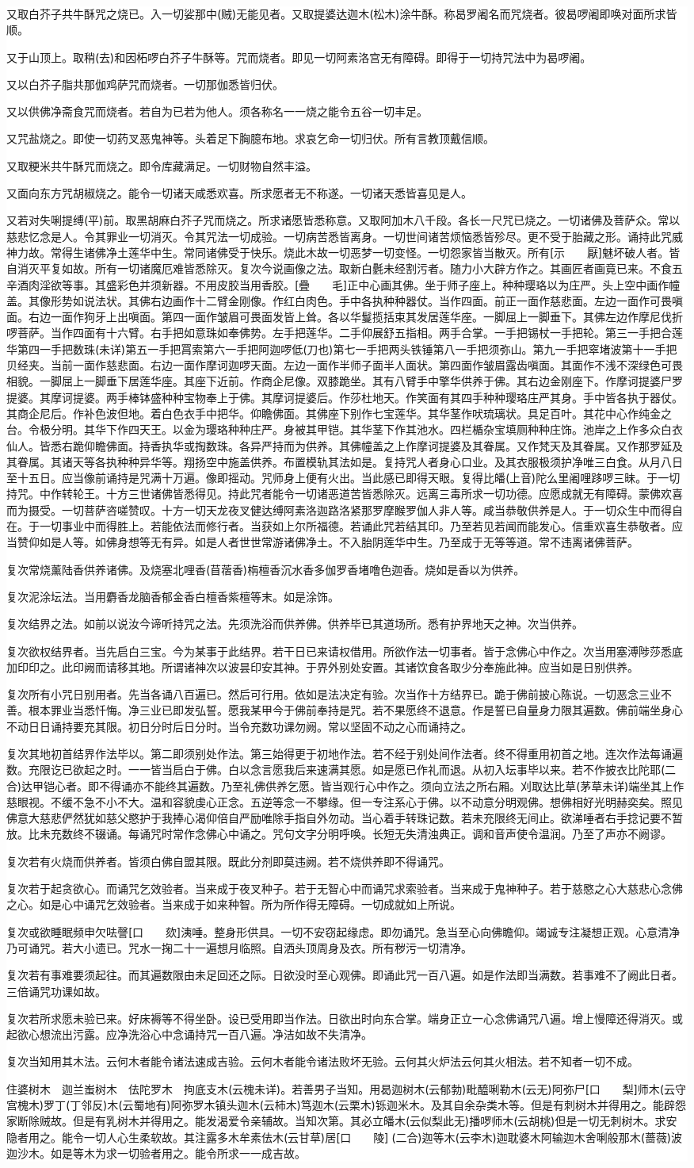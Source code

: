 又取白芥子共牛酥咒之烧已。入一切娑那中(贼)无能见者。又取提婆达迦木(松木)涂牛酥。称曷罗阇名而咒烧者。彼曷啰阇即唤对面所求皆顺。  

又于山顶上。取稍(去)和因柘啰白芥子牛酥等。咒而烧者。即见一切阿素洛宫无有障碍。即得于一切持咒法中为曷啰阇。  

又以白芥子脂共那伽鸡萨咒而烧者。一切那伽悉皆归伏。  

又以供佛净斋食咒而烧者。若自为已若为他人。须各称名一一烧之能令五谷一切丰足。  

又咒盐烧之。即使一切药叉恶鬼神等。头着足下胸臆布地。求哀乞命一切归伏。所有言教顶戴信顺。  

又取粳米共牛酥咒而烧之。即令库藏满足。一切财物自然丰溢。  

又面向东方咒胡椒烧之。能令一切诸天咸悉欢喜。所求愿者无不称遂。一切诸天悉皆喜见是人。  

又若对失唎提缚(平)前。取黑胡麻白芥子咒而烧之。所求诸愿皆悉称意。又取阿加木八千段。各长一尺咒已烧之。一切诸佛及菩萨众。常以慈悲忆念是人。令其罪业一切消灭。令其咒法一切成验。一切病苦悉皆离身。一切世间诸苦烦恼悉皆殄尽。更不受于胎藏之形。诵持此咒威神力故。常得生诸佛净土莲华中生。常同诸佛受于快乐。烧此木故一切恶梦一切变怪。一切怨家皆当散灭。所有[示　　厭]魅坏破人者。皆自消灭平复如故。所有一切诸魔厄难皆悉除灭。复次今说画像之法。取新白氎未经割污者。随力小大辟方作之。其画匠者画竟已来。不食五辛酒肉淫欲等事。其盛彩色并须新器。不用皮胶当用香胶。[疊　　毛]正中心画其佛。坐于师子座上。种种璎珞以为庄严。头上空中画作幢盖。其像形势如说法状。其佛右边画作十二臂金刚像。作红白肉色。手中各执种种器仗。当作四面。前正一面作慈悲面。左边一面作可畏嗔面。右边一面作狗牙上出嗔面。第四一面作皱眉可畏面发皆上耸。各以华鬘揽括束其发居莲华座。一脚屈上一脚垂下。其佛左边作摩尼伐折啰菩萨。当作四面有十六臂。右手把如意珠如奉佛势。左手把莲华。二手仰展舒五指相。两手合掌。一手把锡杖一手把轮。第三一手把合莲华第四一手把数珠(未详)第五一手把罥索第六一手把阿迦啰低(刀也)第七一手把两头铁锤第八一手把须弥山。第九一手把窣堵波第十一手把贝经夹。当前一面作慈悲面。右边一面作摩诃迦啰天面。左边一面作半师子面半人面状。第四面作皱眉露齿嗔面。其面作不浅不深绿色可畏相貌。一脚屈上一脚垂下居莲华座。其座下近前。作商企尼像。双膝跪坐。其有八臂手中擎华供养于佛。其右边金刚座下。作摩诃提婆尸罗提婆。其摩诃提婆。两手棒钵盛种种宝物奉上于佛。其摩诃提婆后。作莎杜地天。作笑面有其四手种种璎珞庄严其身。手中皆各执于器仗。其商企尼后。作补色波但地。着白色衣手中把华。仰瞻佛面。其佛座下别作七宝莲华。其华茎作吠琉璃状。具足百叶。其花中心作纯金之台。令极分明。其华下作四天王。以金为璎珞种种庄严。身被其甲铠。其华茎下作其池水。四栏楯杂宝填厕种种庄饰。池岸之上作多众白衣仙人。皆悉右跪仰瞻佛面。持香执华或掏数珠。各异严持而为供养。其佛幢盖之上作摩诃提婆及其眷属。又作梵天及其眷属。又作那罗延及其眷属。其诸天等各执种种异华等。翔扬空中施盖供养。布置模轨其法如是。复持咒人者身心口业。及其衣服极须护净唯三白食。从月八日至十五日。应当像前诵持是咒满十万遍。像即摇动。咒师身上便有火出。当此感已即得天眼。复得比皤(上音)陀么里阇哩跢啰三昧。于一切持咒。中作转轮王。十方三世诸佛皆悉得见。持此咒者能令一切诸恶道苦皆悉除灭。远离三毒所求一切功德。应愿成就无有障碍。蒙佛欢喜而为摄受。一切菩萨咨嗟赞叹。十方一切天龙夜叉健达缚阿素洛迦路洛紧那罗摩睺罗伽人非人等。咸当恭敬供养是人。于一切众生中而得自在。于一切事业中而得胜上。若能依法而修行者。当获如上尔所福德。若诵此咒若结其印。乃至若见若闻而能发心。信重欢喜生恭敬者。应当赞仰如是人等。如佛身想等无有异。如是人者世世常游诸佛净土。不入胎阴莲华中生。乃至成于无等等道。常不违离诸佛菩萨。  

复次常烧薰陆香供养诸佛。及烧塞北哩香(苜蓿香)栴檀香沉水香多伽罗香堵噜色迦香。烧如是香以为供养。  

复次泥涂坛法。当用麝香龙脑香郁金香白檀香紫檀等末。如是涂饰。  

复次结界之法。如前以说汝今谛听持咒之法。先须洗浴而供养佛。供养毕已其道场所。悉有护界地天之神。次当供养。  

复次欲权结界者。当先启白三宝。今为某事于此结界。若干日已来请权借用。所欲作法一切事者。皆于念佛心中作之。次当用塞溥陟莎悉底加印印之。此印阙而请移其地。所谓诸神次以波昙印安其神。于界外别处安置。其诸饮食各取少分奉施此神。应当如是日别供养。  

复次所有小咒日别用者。先当各诵八百遍已。然后可行用。依如是法决定有验。次当作十方结界已。跪于佛前披心陈说。一切恶念三业不善。根本罪业当悉忏悔。净三业已即发弘誓。愿我某甲今于佛前奉持是咒。若不果愿终不退意。作是誓已自量身力限其遍数。佛前端坐身心不动日日诵持要充其限。初日分时后日分时。当令充数功课勿阙。常以坚固不动之心而诵持之。  

复次其地初首结界作法毕以。第二即须别处作法。第三始得更于初地作法。若不经于别处间作法者。终不得重用初首之地。连次作法每诵遍数。充限讫已欲起之时。一一皆当启白于佛。白以念言愿我后来速满其愿。如是愿已作礼而退。从初入坛事毕以来。若不作披衣比陀耶(二合)达甲铠心者。即不得诵亦不能终其遍数。乃至礼佛供养乞愿。皆当观行心中作之。须向立法之所右厢。刈取达比草(茅草未详)端坐其上作慈眼视。不缓不急不小不大。温和容貌虔心正念。五逆等念一不攀缘。但一专注系心于佛。以不动意分明观佛。想佛相好光明赫奕矣。照见佛意大慈悲俨然犹如慈父愍护于我捧心渴仰倍自严励唯除手指自外勿动。当心着手转珠记数。若未充限终无间止。欲涕唾者右手捻记要不暂放。比未充数终不辍诵。每诵咒时常作念佛心中诵之。咒句文字分明呼唤。长短无失清浊典正。调和音声使令温润。乃至了声亦不阙谬。  

复次若有火烧而供养者。皆须白佛自盟其限。既此分剂即莫违阙。若不烧供养即不得诵咒。  

复次若于起贪欲心。而诵咒乞效验者。当来成于夜叉种子。若于无智心中而诵咒求索验者。当来成于鬼神种子。若于慈愍之心大慈悲心念佛之心。如是心中诵咒乞效验者。当来成于如来种智。所为所作得无障碍。一切成就如上所说。  

复次或欲睡眠频申欠呿謦[口　　欬]洟唾。整身形供具。一切不安窃起缘虑。即勿诵咒。急当至心向佛瞻仰。竭诚专注凝想正观。心意清净乃可诵咒。若大小遗已。咒水一掬二十一遍想月临照。自洒头顶周身及衣。所有秽污一切清净。  

复次若有事难要须起往。而其遍数限由未足回还之际。日欲没时至心观佛。即诵此咒一百八遍。如是作法即当满数。若事难不了阙此日者。三倍诵咒功课如故。  

复次若所求愿未验已来。好床褥等不得坐卧。设已受用即当作法。日欲出时向东合掌。端身正立一心念佛诵咒八遍。增上慢障还得消灭。或起欲心想流出污露。应净洗浴心中念诵持咒一百八遍。净洁如故不失清净。  

复次当知用其木法。云何木者能令诸法速成吉验。云何木者能令诸法败坏无验。云何其火炉法云何其火相法。若不知者一切不成。  

住婆树木　迦兰蚩树木　佉陀罗木　拘底支木(云槐未详)。若善男子当知。用曷迦树木(云郁勃)毗醯唎勒木(云无)阿弥尸[口　　梨]师木(云守宫槐木)罗丁(丁邻反)木(云蜀地有)阿弥罗木镇头迦木(云柿木)笃迦木(云栗木)铄迦米木。及其自余杂类木等。但是有刺树木并得用之。能辟怨家断除贼故。但是有乳树木并得用之。能发渴爱令亲辅故。当知次第。其必立皤木(云似梨此无)播啰师木(云胡桃)但是一切无刺树木。求安隐者用之。能令一切人心生柔软故。其注露多木牟素佉木(云甘草)居[口　　陵] (二合)迦等木(云李木)迦耽婆木阿输迦木舍唎般那木(蔷薇)波迦沙木。如是等木为求一切验者用之。能令所求一一成吉故。  
